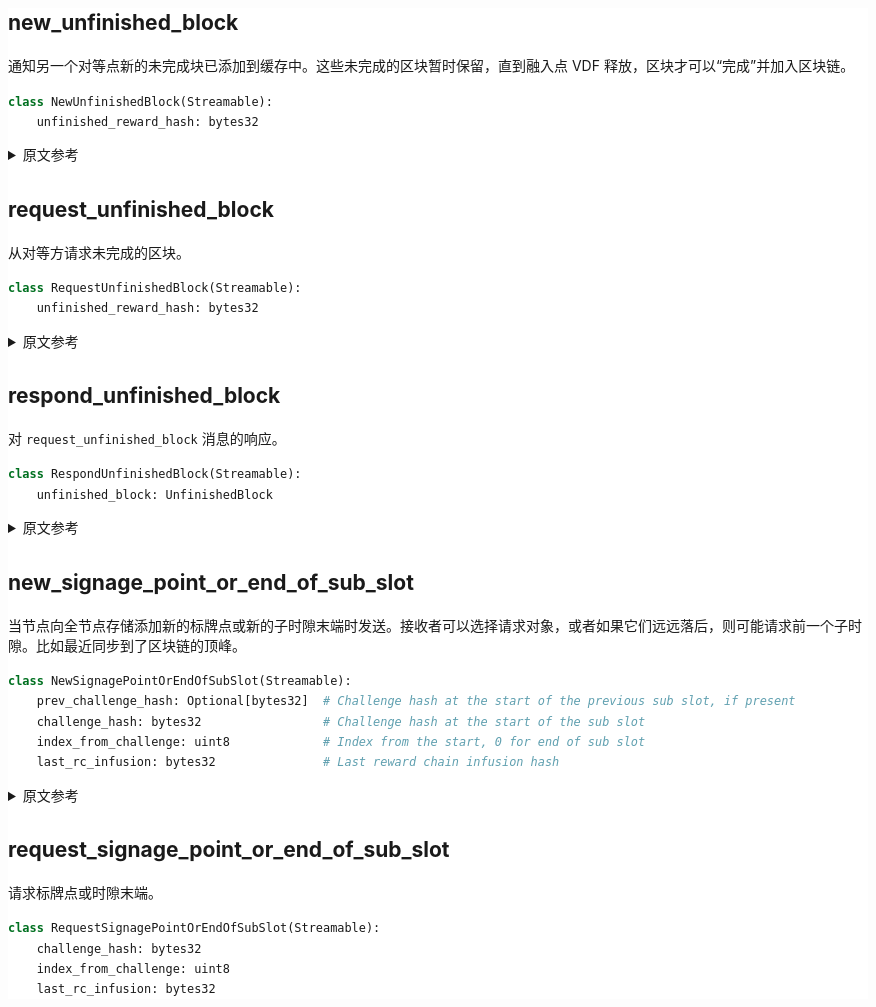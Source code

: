 ## new_unfinished_block

通知另一个对等点新的未完成块已添加到缓存中。这些未完成的区块暂时保留，直到融入点 VDF 释放，区块才可以“完成”并加入区块链。

```python
class NewUnfinishedBlock(Streamable):
    unfinished_reward_hash: bytes32
```

<details><summary>原文参考</summary></details>

## request_unfinished_block

从对等方请求未完成的区块。

```python
class RequestUnfinishedBlock(Streamable):
    unfinished_reward_hash: bytes32
```

<details><summary>原文参考</summary></details>

## respond_unfinished_block

对 `request_unfinished_block` 消息的响应。

```python
class RespondUnfinishedBlock(Streamable):
    unfinished_block: UnfinishedBlock
```

<details><summary>原文参考</summary></details>

## new_signage_point_or_end_of_sub_slot

当节点向全节点存储添加新的标牌点或新的子时隙末端时发送。接收者可以选择请求对象，或者如果它们远远落后，则可能请求前一个子时隙。比如最近同步到了区块链的顶峰。

```python
class NewSignagePointOrEndOfSubSlot(Streamable):
    prev_challenge_hash: Optional[bytes32]  # Challenge hash at the start of the previous sub slot, if present
    challenge_hash: bytes32                 # Challenge hash at the start of the sub slot
    index_from_challenge: uint8             # Index from the start, 0 for end of sub slot
    last_rc_infusion: bytes32               # Last reward chain infusion hash
```

<details><summary>原文参考</summary></details>

## request_signage_point_or_end_of_sub_slot

请求标牌点或时隙末端。

```python
class RequestSignagePointOrEndOfSubSlot(Streamable):
    challenge_hash: bytes32
    index_from_challenge: uint8
    last_rc_infusion: bytes32
```
